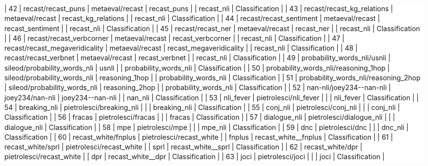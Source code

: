 |  42 | recast/recast_puns                                                   | metaeval/recast                           | recast_puns                                         |                 | recast_nli                                   | Classification      |
|  43 | recast/recast_kg_relations                                           | metaeval/recast                           | recast_kg_relations                                 |                 | recast_nli                                   | Classification      |
|  44 | recast/recast_sentiment                                              | metaeval/recast                           | recast_sentiment                                    |                 | recast_nli                                   | Classification      |
|  45 | recast/recast_ner                                                    | metaeval/recast                           | recast_ner                                          |                 | recast_nli                                   | Classification      |
|  46 | recast/recast_verbcorner                                             | metaeval/recast                           | recast_verbcorner                                   |                 | recast_nli                                   | Classification      |
|  47 | recast/recast_megaveridicality                                       | metaeval/recast                           | recast_megaveridicality                             |                 | recast_nli                                   | Classification      |
|  48 | recast/recast_verbnet                                                | metaeval/recast                           | recast_verbnet                                      |                 | recast_nli                                   | Classification      |
|  49 | probability_words_nli/usnli                                          | sileod/probability_words_nli              | usnli                                               |                 | probability_words_nli                        | Classification      |
|  50 | probability_words_nli/reasoning_1hop                                 | sileod/probability_words_nli              | reasoning_1hop                                      |                 | probability_words_nli                        | Classification      |
|  51 | probability_words_nli/reasoning_2hop                                 | sileod/probability_words_nli              | reasoning_2hop                                      |                 | probability_words_nli                        | Classification      |
|  52 | nan-nli/joey234--nan-nli                                             | joey234/nan-nli                           | joey234--nan-nli                                    |                 | nan_nli                                      | Classification      |
|  53 | nli_fever                                                            | pietrolesci/nli_fever                     |                                                     |                 | nli_fever                                    | Classification      |
|  54 | breaking_nli                                                         | pietrolesci/breaking_nli                  |                                                     |                 | breaking_nli                                 | Classification      |
|  55 | conj_nli                                                             | pietrolesci/conj_nli                      |                                                     |                 | conj_nli                                     | Classification      |
|  56 | fracas                                                               | pietrolesci/fracas                        |                                                     |                 | fracas                                       | Classification      |
|  57 | dialogue_nli                                                         | pietrolesci/dialogue_nli                  |                                                     |                 | dialogue_nli                                 | Classification      |
|  58 | mpe                                                                  | pietrolesci/mpe                           |                                                     |                 | mpe_nli                                      | Classification      |
|  59 | dnc                                                                  | pietrolesci/dnc                           |                                                     |                 | dnc_nli                                      | Classification      |
|  60 | recast_white/fnplus                                                  | pietrolesci/recast_white                  |                                                     | fnplus          | recast_white__fnplus                         | Classification      |
|  61 | recast_white/sprl                                                    | pietrolesci/recast_white                  |                                                     | sprl            | recast_white__sprl                           | Classification      |
|  62 | recast_white/dpr                                                     | pietrolesci/recast_white                  |                                                     | dpr             | recast_white__dpr                            | Classification      |
|  63 | joci                                                                 | pietrolesci/joci                          |                                                     |                 | joci                                         | Classification      |